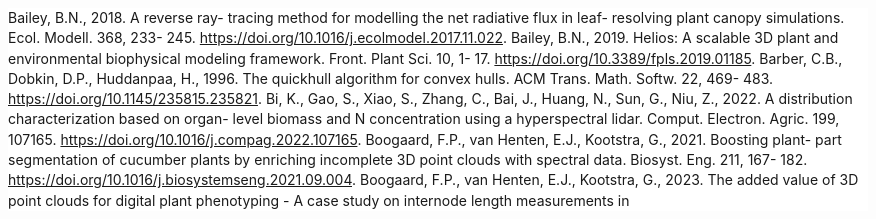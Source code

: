 Bailey, B.N., 2018. A reverse ray- tracing method for modelling the net radiative flux in leaf- resolving plant canopy simulations. Ecol. Modell. 368, 233- 245. https://doi.org/10.1016/j.ecolmodel.2017.11.022. Bailey, B.N., 2019. Helios: A scalable 3D plant and environmental biophysical modeling framework. Front. Plant Sci. 10, 1- 17. https://doi.org/10.3389/fpls.2019.01185. Barber, C.B., Dobkin, D.P., Huddanpaa, H., 1996. The quickhull algorithm for convex hulls. ACM Trans. Math. Softw. 22, 469- 483. https://doi.org/10.1145/235815.235821. Bi, K., Gao, S., Xiao, S., Zhang, C., Bai, J., Huang, N., Sun, G., Niu, Z., 2022. A distribution characterization based on organ- level biomass and N concentration using a hyperspectral lidar. Comput. Electron. Agric. 199, 107165. https://doi.org/10.1016/j.compag.2022.107165. Boogaard, F.P., van Henten, E.J., Kootstra, G., 2021. Boosting plant- part segmentation of cucumber plants by enriching incomplete 3D point clouds with spectral data. Biosyst. Eng. 211, 167- 182. https://doi.org/10.1016/j.biosystemseng.2021.09.004. Boogaard, F.P., van Henten, E.J., Kootstra, G., 2023. The added value of 3D point clouds for digital plant phenotyping - A case study on internode length measurements in
